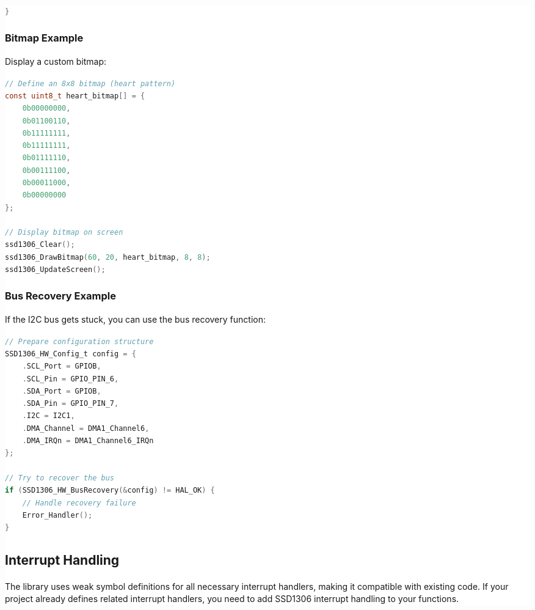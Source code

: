 ```c
}
```

### Bitmap Example

Display a custom bitmap:

```c
// Define an 8x8 bitmap (heart pattern)
const uint8_t heart_bitmap[] = {
    0b00000000,
    0b01100110,
    0b11111111,
    0b11111111,
    0b01111110,
    0b00111100,
    0b00011000,
    0b00000000
};

// Display bitmap on screen
ssd1306_Clear();
ssd1306_DrawBitmap(60, 20, heart_bitmap, 8, 8);
ssd1306_UpdateScreen();
```

### Bus Recovery Example

If the I2C bus gets stuck, you can use the bus recovery function:

```c
// Prepare configuration structure
SSD1306_HW_Config_t config = {
    .SCL_Port = GPIOB,
    .SCL_Pin = GPIO_PIN_6,
    .SDA_Port = GPIOB,
    .SDA_Pin = GPIO_PIN_7,
    .I2C = I2C1,
    .DMA_Channel = DMA1_Channel6,
    .DMA_IRQn = DMA1_Channel6_IRQn
};

// Try to recover the bus
if (SSD1306_HW_BusRecovery(&config) != HAL_OK) {
    // Handle recovery failure
    Error_Handler();
}
```

## Interrupt Handling

The library uses weak symbol definitions for all necessary interrupt handlers, making it compatible with existing code. If your project already defines related interrupt handlers, you need to add SSD1306 interrupt handling to your functions.
